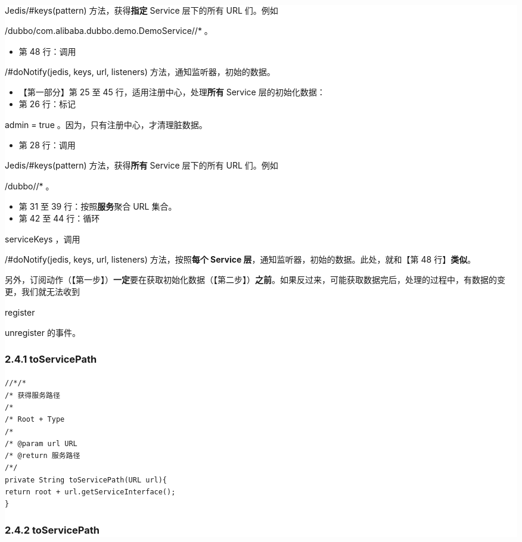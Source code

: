 Jedis/#keys(pattern)
方法，获得**指定** Service 层下的所有 URL 们。例如

/dubbo/com.alibaba.dubbo.demo.DemoService//\*
。

- 第 48 行：调用

/#doNotify(jedis, keys, url, listeners)
方法，通知监听器，初始的数据。

- 【第一部分】第 25 至 45 行，适用注册中心，处理**所有** Service 层的初始化数据：
- 第 26 行：标记

admin = true
。因为，只有注册中心，才清理脏数据。

- 第 28 行：调用

Jedis/#keys(pattern)
方法，获得**所有** Service 层下的所有 URL 们。例如

/dubbo//\*
。

- 第 31 至 39 行：按照**服务**聚合 URL 集合。
- 第 42 至 44 行：循环

serviceKeys
，调用

/#doNotify(jedis, keys, url, listeners)
方法，按照**每个 Service 层**，通知监听器，初始的数据。此处，就和【第 48 行】**类似**。

另外，订阅动作（【第一步】）**一定**要在获取初始化数据（【第二步】）**之前**。如果反过来，可能获取数据完后，处理的过程中，有数据的变更，我们就无法收到

register

unregister
的事件。

### 2.4.1 toServicePath

```
//*/*
/* 获得服务路径
/*
/* Root + Type
/*
/* @param url URL
/* @return 服务路径
/*/
private String toServicePath(URL url){
return root + url.getServiceInterface();
}
```

### 2.4.2 toServicePath
